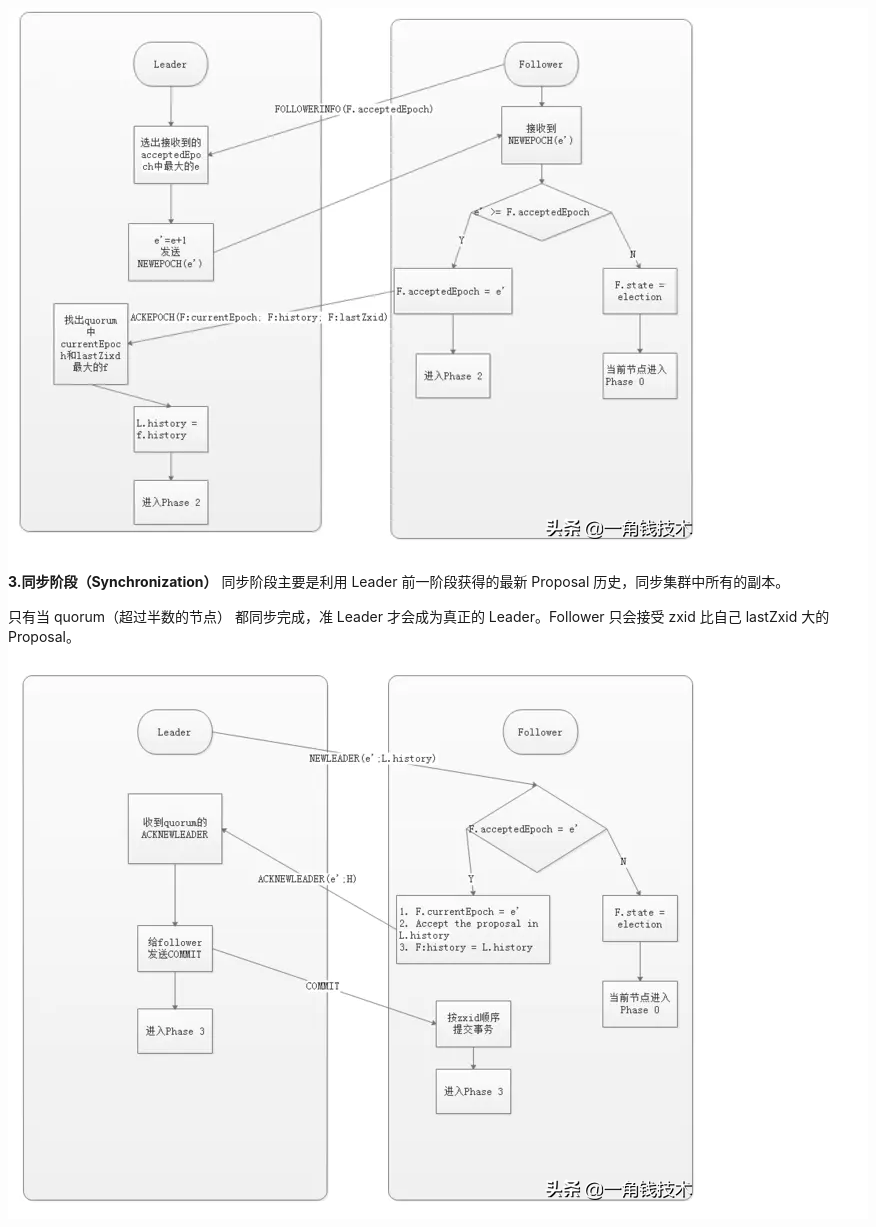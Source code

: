 ![](./imgs/4.png)

**3.同步阶段（Synchronization）**
同步阶段主要是利用 Leader 前一阶段获得的最新 Proposal 历史，同步集群中所有的副本。

只有当 quorum（超过半数的节点） 都同步完成，准 Leader 才会成为真正的 Leader。Follower 只会接受 zxid 比自己 lastZxid 大的 Proposal。

![](./imgs/5.png)
